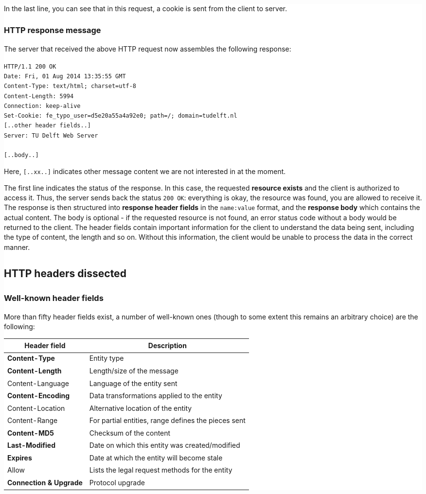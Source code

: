 In the last line, you can see that in this request, a cookie is sent from the client to server.

### HTTP response message

The server that received the above HTTP request now assembles the following response:

```console
HTTP/1.1 200 OK
Date: Fri, 01 Aug 2014 13:35:55 GMT
Content-Type: text/html; charset=utf-8
Content-Length: 5994
Connection: keep-alive
Set-Cookie: fe_typo_user=d5e20a55a4a92e0; path=/; domain=tudelft.nl
[..other header fields..]
Server: TU Delft Web Server

[..body..]
```

Here, `[..xx..]` indicates other message content we are not interested in at the moment.

The first line indicates the status of the response. In this case, the requested **resource exists** and the client is authorized to access it. Thus, the server sends back the status `200 OK`: everything is okay, the resource was found, you are allowed to receive it.
The response is then structured into **response header fields** in the `name:value` format, and the **response body** which contains the actual content. The body is optional - if the requested resource is not found, an error status code without a body would be returned to the client.
The header fields contain important information for the client to understand the data being sent, including the type of content, the length and so on. Without this information, the client would be unable to process the data in the correct manner.

## HTTP headers dissected

### Well-known header fields

More than fifty header fields exist, a number of well-known ones (though to some extent this remains an arbitrary choice) are the following:

| Header field     | Description                                         |
|------------------|-----------------------------------------------------|
| **Content-Type**     | Entity type                                         |
| **Content-Length**   | Length/size of the message                          |
| Content-Language | Language of the entity sent           |
| **Content-Encoding** | Data transformations applied to the entity          |
| Content-Location | Alternative location of the entity                  |
| Content-Range    | For partial entities, range defines the pieces sent |
| **Content-MD5**      | Checksum of the content                             |
| **Last-Modified**    | Date on which this entity was created/modified      |
| **Expires**          | Date at which the entity will become stale          |
| Allow            | Lists the legal request methods for the entity      |
| **Connection & Upgrade**       | Protocol upgrade  |
